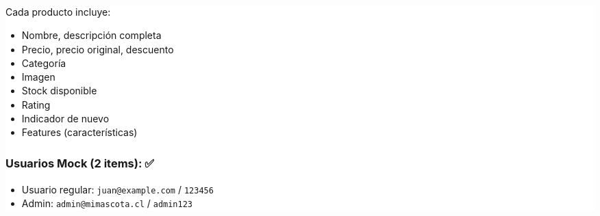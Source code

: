 Cada producto incluye:
- Nombre, descripción completa
- Precio, precio original, descuento
- Categoría
- Imagen
- Stock disponible
- Rating
- Indicador de nuevo
- Features (características)

### **Usuarios Mock (2 items):** ✅
- Usuario regular: `juan@example.com` / `123456`
- Admin: `admin@mimascota.cl` / `admin123`
